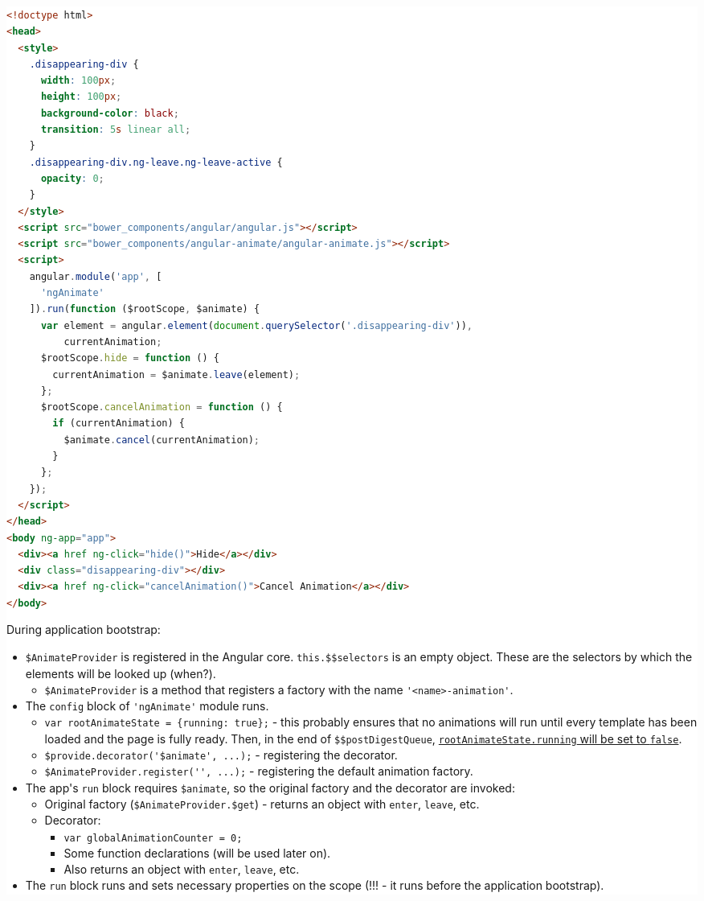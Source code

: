 ```html
<!doctype html>
<head>
  <style>
    .disappearing-div {
      width: 100px;
      height: 100px;
      background-color: black;
      transition: 5s linear all;
    }
    .disappearing-div.ng-leave.ng-leave-active {
      opacity: 0;
    }
  </style>
  <script src="bower_components/angular/angular.js"></script>
  <script src="bower_components/angular-animate/angular-animate.js"></script>
  <script>
    angular.module('app', [
      'ngAnimate'
    ]).run(function ($rootScope, $animate) {
      var element = angular.element(document.querySelector('.disappearing-div')),
          currentAnimation;
      $rootScope.hide = function () {
        currentAnimation = $animate.leave(element);
      };
      $rootScope.cancelAnimation = function () {
        if (currentAnimation) {
          $animate.cancel(currentAnimation);
        }
      };
    });
  </script>
</head>
<body ng-app="app">
  <div><a href ng-click="hide()">Hide</a></div>
  <div class="disappearing-div"></div>
  <div><a href ng-click="cancelAnimation()">Cancel Animation</a></div>
</body>
```

During application bootstrap:
- `$AnimateProvider` is registered in the Angular core. `this.$$selectors` is an empty object. These are the selectors by which the elements will be looked up (when?).
  - `$AnimateProvider` is a method that registers a factory with the name `'<name>-animation'`.
- The `config` block of `'ngAnimate'` module runs.
  - `var rootAnimateState = {running: true};` - this probably ensures that no animations will run until every template has been loaded and the page is fully ready. Then, in the end of `$$postDigestQueue`, [`rootAnimateState.running` will be set to `false`](http://github.com/angular/angular.js/blob/7cb01a80beec669d8f6aae1dc211d2f0b7d4eac4/src/ngAnimate/animate.js#L418-437).
  - `$provide.decorator('$animate', ...);` - registering the decorator.
  - `$AnimateProvider.register('', ...);` - registering the default animation factory.
- The app's `run` block requires `$animate`, so the original factory and the decorator are invoked:
  - Original factory (`$AnimateProvider.$get`) - returns an object with `enter`, `leave`, etc.
  - Decorator:
    - `var globalAnimationCounter = 0;`
    - Some function declarations (will be used later on).
    - Also returns an object with `enter`, `leave`, etc.
- The `run` block runs and sets necessary properties on the scope (!!! - it runs before the application bootstrap).
